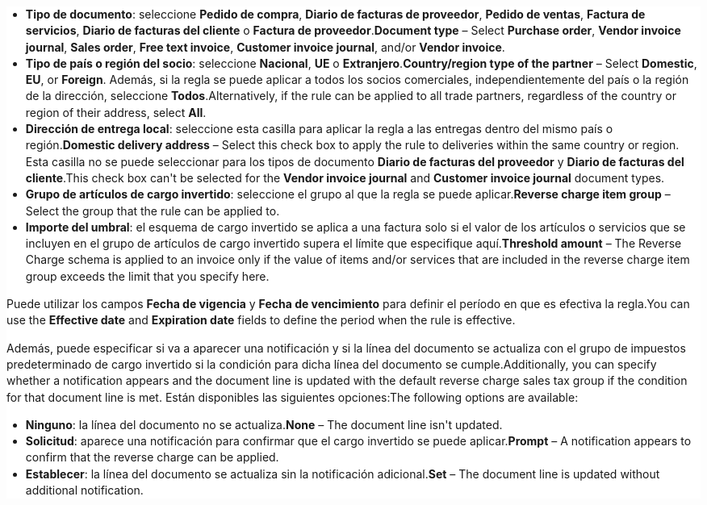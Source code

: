 - <span data-ttu-id="2bfec-144">**Tipo de documento**: seleccione **Pedido de compra**, **Diario de facturas de proveedor**, **Pedido de ventas**, **Factura de servicios**, **Diario de facturas del cliente** o **Factura de proveedor**.</span><span class="sxs-lookup"><span data-stu-id="2bfec-144">**Document type** – Select **Purchase order**, **Vendor invoice journal**, **Sales order**, **Free text invoice**, **Customer invoice journal**, and/or **Vendor invoice**.</span></span>
- <span data-ttu-id="2bfec-145">**Tipo de país o región del socio**: seleccione **Nacional**, **UE** o **Extranjero**.</span><span class="sxs-lookup"><span data-stu-id="2bfec-145">**Country/region type of the partner** – Select **Domestic**, **EU**, or **Foreign**.</span></span> <span data-ttu-id="2bfec-146">Además, si la regla se puede aplicar a todos los socios comerciales, independientemente del país o la región de la dirección, seleccione **Todos**.</span><span class="sxs-lookup"><span data-stu-id="2bfec-146">Alternatively, if the rule can be applied to all trade partners, regardless of the country or region of their address, select **All**.</span></span>
- <span data-ttu-id="2bfec-147">**Dirección de entrega local**: seleccione esta casilla para aplicar la regla a las entregas dentro del mismo país o región.</span><span class="sxs-lookup"><span data-stu-id="2bfec-147">**Domestic delivery address** – Select this check box to apply the rule to deliveries within the same country or region.</span></span> <span data-ttu-id="2bfec-148">Esta casilla no se puede seleccionar para los tipos de documento **Diario de facturas del proveedor** y **Diario de facturas del cliente**.</span><span class="sxs-lookup"><span data-stu-id="2bfec-148">This check box can't be selected for the **Vendor invoice journal** and **Customer invoice journal** document types.</span></span>
- <span data-ttu-id="2bfec-149">**Grupo de artículos de cargo invertido**: seleccione el grupo al que la regla se puede aplicar.</span><span class="sxs-lookup"><span data-stu-id="2bfec-149">**Reverse charge item group** – Select the group that the rule can be applied to.</span></span>
- <span data-ttu-id="2bfec-150">**Importe del umbral**: el esquema de cargo invertido se aplica a una factura solo si el valor de los artículos o servicios que se incluyen en el grupo de artículos de cargo invertido supera el límite que especifique aquí.</span><span class="sxs-lookup"><span data-stu-id="2bfec-150">**Threshold amount** – The Reverse Charge schema is applied to an invoice only if the value of items and/or services that are included in the reverse charge item group exceeds the limit that you specify here.</span></span>

<span data-ttu-id="2bfec-151">Puede utilizar los campos **Fecha de vigencia** y **Fecha de vencimiento** para definir el período en que es efectiva la regla.</span><span class="sxs-lookup"><span data-stu-id="2bfec-151">You can use the **Effective date** and **Expiration date** fields to define the period when the rule is effective.</span></span>

<span data-ttu-id="2bfec-152">Además, puede especificar si va a aparecer una notificación y si la línea del documento se actualiza con el grupo de impuestos predeterminado de cargo invertido si la condición para dicha línea del documento se cumple.</span><span class="sxs-lookup"><span data-stu-id="2bfec-152">Additionally, you can specify whether a notification appears and the document line is updated with the default reverse charge sales tax group if the condition for that document line is met.</span></span> <span data-ttu-id="2bfec-153">Están disponibles las siguientes opciones:</span><span class="sxs-lookup"><span data-stu-id="2bfec-153">The following options are available:</span></span>

- <span data-ttu-id="2bfec-154">**Ninguno**: la línea del documento no se actualiza.</span><span class="sxs-lookup"><span data-stu-id="2bfec-154">**None** – The document line isn't updated.</span></span>
- <span data-ttu-id="2bfec-155">**Solicitud**: aparece una notificación para confirmar que el cargo invertido se puede aplicar.</span><span class="sxs-lookup"><span data-stu-id="2bfec-155">**Prompt** – A notification appears to confirm that the reverse charge can be applied.</span></span>
- <span data-ttu-id="2bfec-156">**Establecer**: la línea del documento se actualiza sin la notificación adicional.</span><span class="sxs-lookup"><span data-stu-id="2bfec-156">**Set** – The document line is updated without additional notification.</span></span>
